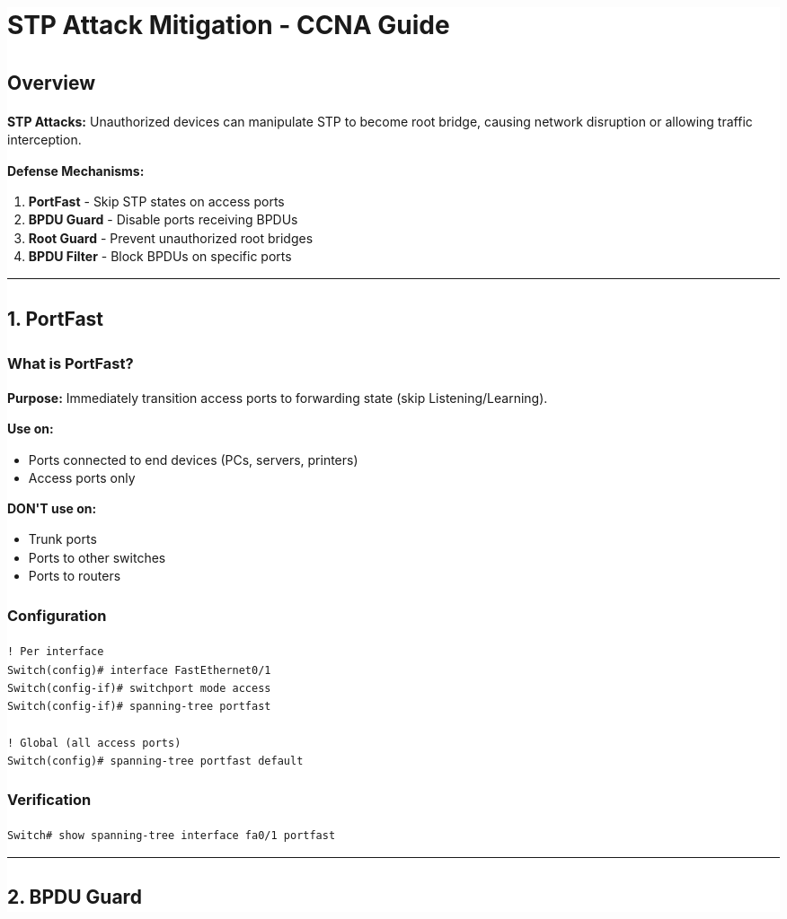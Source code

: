 # STP Attack Mitigation - CCNA Guide

## Overview

**STP Attacks:** Unauthorized devices can manipulate STP to become root bridge, causing network disruption or allowing traffic interception.

**Defense Mechanisms:**
1. **PortFast** - Skip STP states on access ports
2. **BPDU Guard** - Disable ports receiving BPDUs
3. **Root Guard** - Prevent unauthorized root bridges
4. **BPDU Filter** - Block BPDUs on specific ports

---

## 1. PortFast

### What is PortFast?

**Purpose:** Immediately transition access ports to forwarding state (skip Listening/Learning).

**Use on:**
- Ports connected to end devices (PCs, servers, printers)
- Access ports only

**DON'T use on:**
- Trunk ports
- Ports to other switches
- Ports to routers

### Configuration

```cisco
! Per interface
Switch(config)# interface FastEthernet0/1
Switch(config-if)# switchport mode access
Switch(config-if)# spanning-tree portfast

! Global (all access ports)
Switch(config)# spanning-tree portfast default
```

### Verification

```cisco
Switch# show spanning-tree interface fa0/1 portfast
```

---

## 2. BPDU Guard
